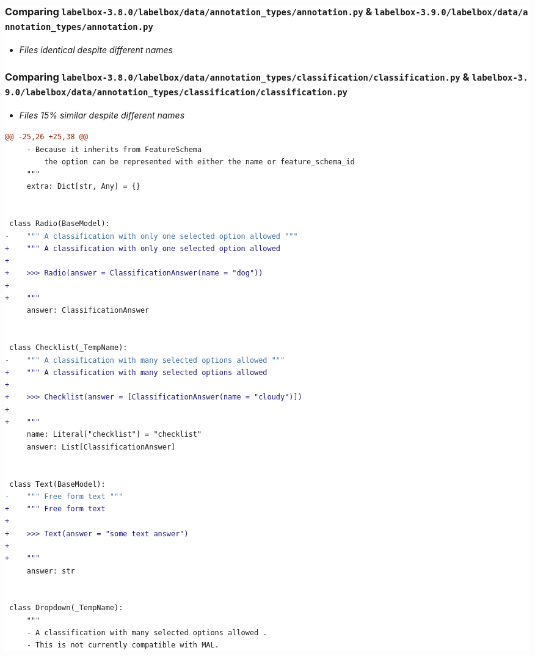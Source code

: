 ### Comparing `labelbox-3.8.0/labelbox/data/annotation_types/annotation.py` & `labelbox-3.9.0/labelbox/data/annotation_types/annotation.py`

 * *Files identical despite different names*

### Comparing `labelbox-3.8.0/labelbox/data/annotation_types/classification/classification.py` & `labelbox-3.9.0/labelbox/data/annotation_types/classification/classification.py`

 * *Files 15% similar despite different names*

```diff
@@ -25,26 +25,38 @@
     - Because it inherits from FeatureSchema
         the option can be represented with either the name or feature_schema_id
     """
     extra: Dict[str, Any] = {}
 
 
 class Radio(BaseModel):
-    """ A classification with only one selected option allowed """
+    """ A classification with only one selected option allowed
+    
+    >>> Radio(answer = ClassificationAnswer(name = "dog"))
+
+    """
     answer: ClassificationAnswer
 
 
 class Checklist(_TempName):
-    """ A classification with many selected options allowed """
+    """ A classification with many selected options allowed
+
+    >>> Checklist(answer = [ClassificationAnswer(name = "cloudy")])
+
+    """
     name: Literal["checklist"] = "checklist"
     answer: List[ClassificationAnswer]
 
 
 class Text(BaseModel):
-    """ Free form text """
+    """ Free form text
+
+    >>> Text(answer = "some text answer") 
+
+    """
     answer: str
 
 
 class Dropdown(_TempName):
     """
     - A classification with many selected options allowed .
     - This is not currently compatible with MAL.
```
